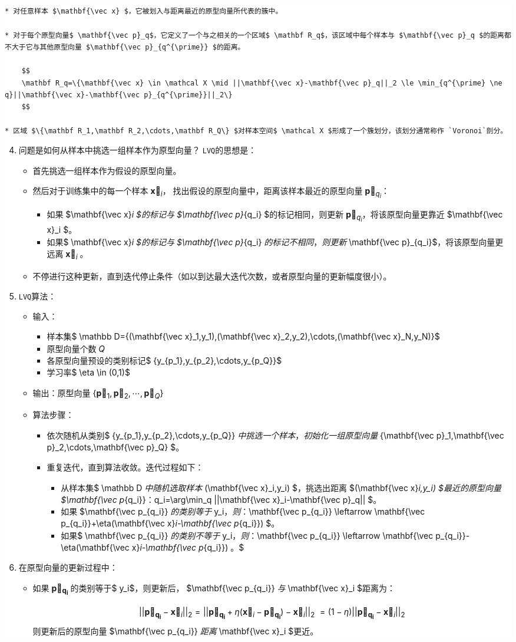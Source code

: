     * 对任意样本 $\mathbf{\vec x} $，它被划入与距离最近的原型向量所代表的簇中。

    * 对于每个原型向量$ \mathbf{\vec p}_q$，它定义了一个与之相关的一个区域$ \mathbf R_q$，该区域中每个样本与 $\mathbf{\vec p}_q $的距离都不大于它与其他原型向量 $\mathbf{\vec p}_{q^{\prime}} $的距离。

        $$
        \mathbf R_q=\{\mathbf{\vec x} \in \mathcal X \mid ||\mathbf{\vec x}-\mathbf{\vec p}_q||_2 \le \min_{q^{\prime} \ne q}||\mathbf{\vec x}-\mathbf{\vec p}_{q^{\prime}}||_2\}
        $$

    * 区域 $\{\mathbf R_1,\mathbf R_2,\cdots,\mathbf R_Q\} $对样本空间$ \mathcal X $形成了一个簇划分，该划分通常称作 `Voronoi`剖分。

4. 问题是如何从样本中挑选一组样本作为原型向量？ `LVQ`的思想是：

    *   首先挑选一组样本作为假设的原型向量。

    *   然后对于训练集中的每一个样本 $\mathbf{\vec x}_i$， 找出假设的原型向量中，距离该样本最近的原型向量 $\mathbf{\vec p}_{q_i}$：  

        *   如果 $\mathbf{\vec x}_i $的标记与 $\mathbf{\vec p}_{q_i} $的标记相同，则更新 $\mathbf{\vec p}_{q_i}$，将该原型向量更靠近 $\mathbf{\vec x}_i $。
        *   如果$ \mathbf{\vec x}_i $的标记与 $\mathbf{\vec p}_{q_i} $的标记不相同，则更新$ \mathbf{\vec p}_{q_i}$，将该原型向量更远离 $\mathbf{\vec x}_i$ 。
    *   不停进行这种更新，直到迭代停止条件（如以到达最大迭代次数，或者原型向量的更新幅度很小）。

5. `LVQ`算法：  

    *   输入：

        *   样本集$ \mathbb D=\{(\mathbf{\vec x}_1,y_1),(\mathbf{\vec x}_2,y_2),\cdots,(\mathbf{\vec x}_N,y_N)\}$
        *   原型向量个数 $Q$
        *   各原型向量预设的类别标记$ \{y_{p_1},y_{p_2},\cdots,y_{p_Q}\}$
        *   学习率$ \eta \in (0,1)$
    *   输出：原型向量 $\{\mathbf{\vec p}_1,\mathbf{\vec p}_2,\cdots,\mathbf{\vec p}_Q\}$

    *   算法步骤：

        *   依次随机从类别$ \{y_{p_1},y_{p_2},\cdots,y_{p_Q}\} $中挑选一个样本，初始化一组原型向量$ \{\mathbf{\vec p}_1,\mathbf{\vec p}_2,\cdots,\mathbf{\vec p}_Q\} $。

        *   重复迭代，直到算法收敛。迭代过程如下：

            *   从样本集$ \mathbb D $中随机选取样本$ (\mathbf{\vec x}_i,y_i) $，挑选出距离 $(\mathbf{\vec x}_i,y_i) $最近的原型向量 $\mathbf{\vec p_{q_i}}：q_i=\arg\min_q ||\mathbf{\vec x}_i-\mathbf{\vec p}_q|| $。
            *   如果 $\mathbf{\vec p_{q_i}} $的类别等于$ y_i$，则：$\mathbf{\vec p_{q_i}} \leftarrow \mathbf{\vec p_{q_i}}+\eta(\mathbf{\vec x}_i-\mathbf{\vec p_{q_i}}) $。
            *   如果$ \mathbf{\vec p_{q_i}} $的类别不等于$ y_i，$则：$\mathbf{\vec p_{q_i}} \leftarrow \mathbf{\vec p_{q_i}}-\eta(\mathbf{\vec x}_i-\mathbf{\vec p_{q_i}}) 。$
6. 在原型向量的更新过程中：

    * 如果 $\mathbf{\vec p_{q_i}}$ 的类别等于$ y_i$，则更新后， $\mathbf{\vec p_{q_i}} $与$ \mathbf{\vec x}_i $距离为：

        $$
        || \mathbf{\vec p_{q_i}}-\mathbf{\vec x}_i||_2=||\mathbf{\vec p_{q_i}}+\eta(\mathbf{\vec x}_i-\mathbf{\vec p_{q_i}})- \mathbf{\vec x}_i||_2\ =(1-\eta)|| \mathbf{\vec p_{q_i}}-\mathbf{\vec x}_i||_2
        $$
        则更新后的原型向量 $\mathbf{\vec p_{q_i}} $距离$ \mathbf{\vec x}_i $更近。
